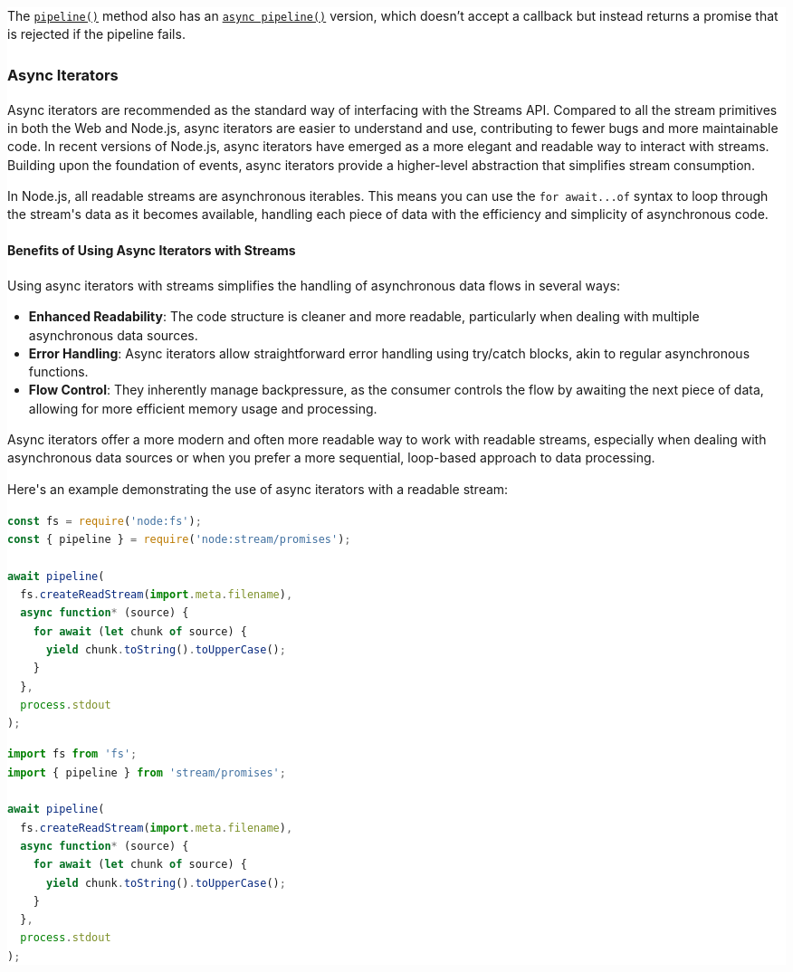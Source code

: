 The [`pipeline()`][] method also has an [`async pipeline()`][] version, which doesn’t accept a callback but instead returns a promise that is rejected if the pipeline fails.

### Async Iterators

Async iterators are recommended as the standard way of interfacing with the Streams API. Compared to all the stream primitives in both the Web and Node.js, async iterators are easier to understand and use, contributing to fewer bugs and more maintainable code. In recent versions of Node.js, async iterators have emerged as a more elegant and readable way to interact with streams. Building upon the foundation of events, async iterators provide a higher-level abstraction that simplifies stream consumption.

In Node.js, all readable streams are asynchronous iterables. This means you can use the `for await...of` syntax to loop through the stream's data as it becomes available, handling each piece of data with the efficiency and simplicity of asynchronous code.

#### Benefits of Using Async Iterators with Streams

Using async iterators with streams simplifies the handling of asynchronous data flows in several ways:

- **Enhanced Readability**: The code structure is cleaner and more readable, particularly when dealing with multiple asynchronous data sources.
- **Error Handling**: Async iterators allow straightforward error handling using try/catch blocks, akin to regular asynchronous functions.
- **Flow Control**: They inherently manage backpressure, as the consumer controls the flow by awaiting the next piece of data, allowing for more efficient memory usage and processing.

Async iterators offer a more modern and often more readable way to work with readable streams, especially when dealing with asynchronous data sources or when you prefer a more sequential, loop-based approach to data processing.

Here's an example demonstrating the use of async iterators with a readable stream:

```cjs
const fs = require('node:fs');
const { pipeline } = require('node:stream/promises');

await pipeline(
  fs.createReadStream(import.meta.filename),
  async function* (source) {
    for await (let chunk of source) {
      yield chunk.toString().toUpperCase();
    }
  },
  process.stdout
);
```

```mjs
import fs from 'fs';
import { pipeline } from 'stream/promises';

await pipeline(
  fs.createReadStream(import.meta.filename),
  async function* (source) {
    for await (let chunk of source) {
      yield chunk.toString().toUpperCase();
    }
  },
  process.stdout
);
```


[`Stream`]: https://nodejs.org/api/stream.html
[`Buffer`]: https://nodejs.org/api/buffer.html
[`TypedArray`]: https://developer.mozilla.org/en-US/docs/Web/JavaScript/Reference/Global_Objects/TypedArray
[`DataView`]: https://developer.mozilla.org/en-US/docs/Web/JavaScript/Reference/Global_Objects/DataView
[`TextDecoderStream`]: https://developer.mozilla.org/en-US/docs/Web/API/TextDecoderStream
[`EventEmitter`]: https://nodejs.org/api/events.html#class-eventemitter
[`Writable`]: https://nodejs.org/api/stream.html#stream_writable_streams
[`Readable`]: https://nodejs.org/api/stream.html#stream_readable_streams
[`Duplex`]: https://nodejs.org/api/stream.html#stream_duplex_and_transform_streams
[`Transform`]: https://nodejs.org/api/stream.html#stream_duplex_and_transform_streams
[`drain`]: https://nodejs.org/api/stream.html#stream_event_drain
[`on('data')`]: https://nodejs.org/api/stream.html#stream_event_data
[`data`]: https://nodejs.org/api/stream.html#stream_event_data
[`on('end')`]: https://nodejs.org/api/stream.html#event-end
[`end`]: https://nodejs.org/api/stream.html#event-end
[`on('readable')`]: https://nodejs.org/api/stream.html#event-readable
[`on('close')`]: https://nodejs.org/api/stream.html#event-close_1
[`on('error')`]: https://nodejs.org/api/stream.html#event-error_1
[`.read()`]: https://nodejs.org/docs/latest/api/stream.html#stream_readable_read_size
[`.write()`]: https://nodejs.org/api/stream.html#stream_writable_write_chunk_encoding_callback
[`_write`]: https://nodejs.org/api/stream.html#writable_writechunk-encoding-callback
[`.end()`]: https://nodejs.org/api/stream.html#writableendchunk-encoding-callback
[`'drain'`]: https://nodejs.org/api/stream.html#stream_event_drain
[`_transform`]: https://nodejs.org/api/stream.html#transform_transformchunk-encoding-callback
[`Readable.from()`]: https://nodejs.org/api/stream.html#streamreadablefromiterable-options
[`highWaterMark`]: https://nodejs.org/api/stream.html#stream_buffering
[`.pipe()`]: https://nodejs.org/docs/latest/api/stream.html#stream_readable_pipe_destination_options
[`pipeline()`]: https://nodejs.org/api/stream.html#stream_stream_pipeline_streams_callback
[`async pipeline()`]: https://nodejs.org/api/stream.html#streampipelinesource-transforms-destination-options
[`Web Streams`]: https://nodejs.org/api/webstreams.html
[`ReadableStream`]: https://nodejs.org/api/webstreams.html#class-readablestream
[`WritableStream`]: https://nodejs.org/api/webstreams.html#class-writablestream
[`TransformStream`]: https://nodejs.org/api/webstreams.html#class-transformstream
[`WHATWG Streams Standard`]: https://streams.spec.whatwg.org/
[`backpressure guide`]: /learn/modules/backpressuring-in-streams
[`fs.readStream`]: https://nodejs.org/api/fs.html#class-fsreadstream
[`http.IncomingMessage`]: https://nodejs.org/api/http.html#class-httpincomingmessage
[`process.stdin`]: https://nodejs.org/api/process.html#processstdin
[`fs.WriteStream`]: https://nodejs.org/api/fs.html#class-fswritestream
[`process.stdout`]: https://nodejs.org/api/process.html#processstdout
[`process.stderr`]: https://nodejs.org/api/process.html#processstderr
[Matteo Collina]: https://github.com/mcollina
[Platformatic's Blog]: https://blog.platformatic.dev/a-guide-to-reading-and-writing-nodejs-streams
